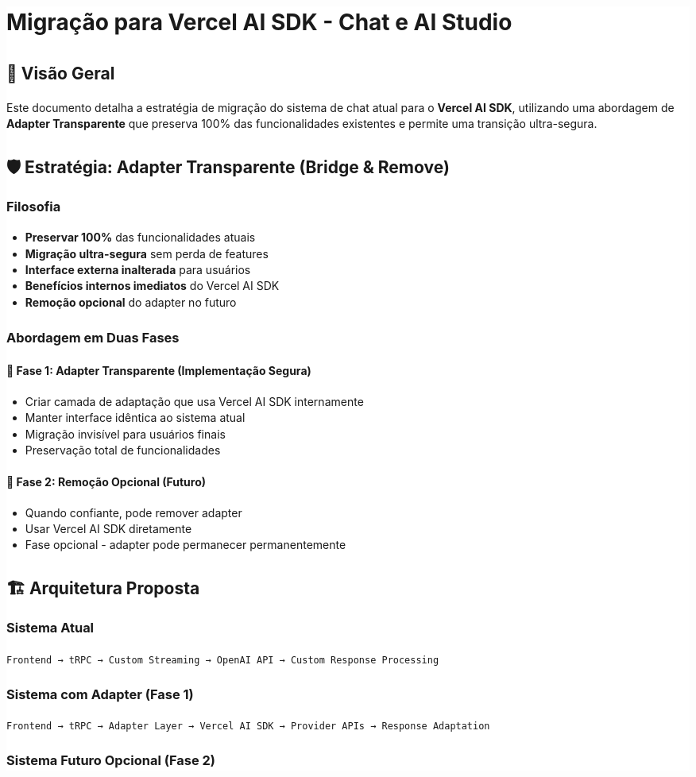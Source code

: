 # Migração para Vercel AI SDK - Chat e AI Studio

## 🎯 Visão Geral

Este documento detalha a estratégia de migração do sistema de chat atual para o **Vercel AI SDK**, utilizando uma abordagem de **Adapter Transparente** que preserva 100% das funcionalidades existentes e permite uma transição ultra-segura.

## 🛡️ Estratégia: Adapter Transparente (Bridge & Remove)

### Filosofia

- **Preservar 100%** das funcionalidades atuais
- **Migração ultra-segura** sem perda de features
- **Interface externa inalterada** para usuários
- **Benefícios internos imediatos** do Vercel AI SDK
- **Remoção opcional** do adapter no futuro

### Abordagem em Duas Fases

#### 🔄 **Fase 1: Adapter Transparente (Implementação Segura)**

- Criar camada de adaptação que usa Vercel AI SDK internamente
- Manter interface idêntica ao sistema atual
- Migração invisível para usuários finais
- Preservação total de funcionalidades

#### 🚀 **Fase 2: Remoção Opcional (Futuro)**

- Quando confiante, pode remover adapter
- Usar Vercel AI SDK diretamente
- Fase opcional - adapter pode permanecer permanentemente

## 🏗️ Arquitetura Proposta

### Sistema Atual

```
Frontend → tRPC → Custom Streaming → OpenAI API → Custom Response Processing
```

### Sistema com Adapter (Fase 1)

```
Frontend → tRPC → Adapter Layer → Vercel AI SDK → Provider APIs → Response Adaptation
```

### Sistema Futuro Opcional (Fase 2)
